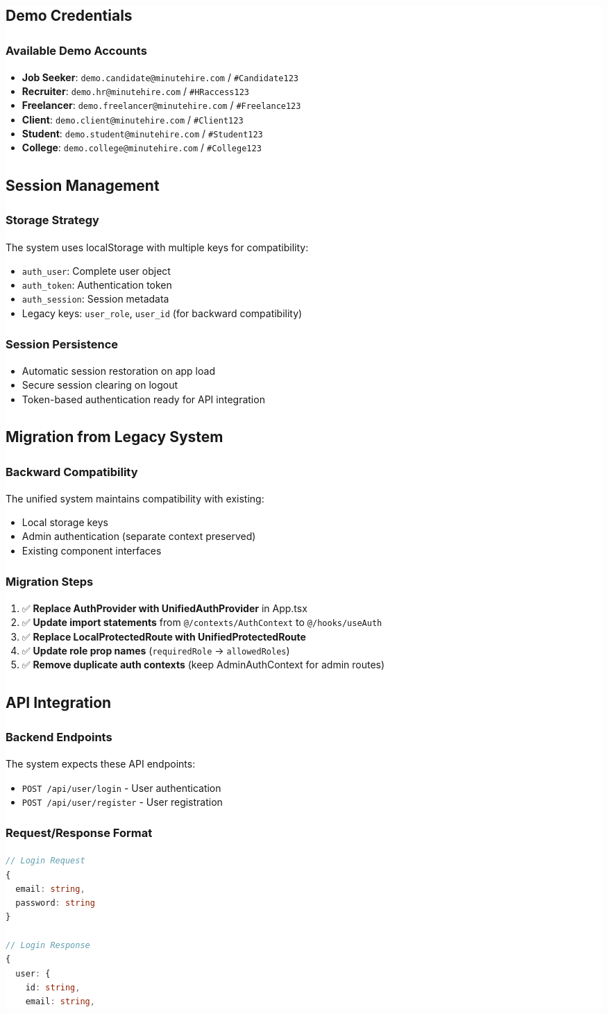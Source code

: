 ## Demo Credentials

### Available Demo Accounts
- **Job Seeker**: `demo.candidate@minutehire.com` / `#Candidate123`
- **Recruiter**: `demo.hr@minutehire.com` / `#HRaccess123`
- **Freelancer**: `demo.freelancer@minutehire.com` / `#Freelance123`
- **Client**: `demo.client@minutehire.com` / `#Client123`
- **Student**: `demo.student@minutehire.com` / `#Student123`
- **College**: `demo.college@minutehire.com` / `#College123`

## Session Management

### Storage Strategy
The system uses localStorage with multiple keys for compatibility:
- `auth_user`: Complete user object
- `auth_token`: Authentication token
- `auth_session`: Session metadata
- Legacy keys: `user_role`, `user_id` (for backward compatibility)

### Session Persistence
- Automatic session restoration on app load
- Secure session clearing on logout
- Token-based authentication ready for API integration

## Migration from Legacy System

### Backward Compatibility
The unified system maintains compatibility with existing:
- Local storage keys
- Admin authentication (separate context preserved)
- Existing component interfaces

### Migration Steps
1. ✅ **Replace AuthProvider with UnifiedAuthProvider** in App.tsx
2. ✅ **Update import statements** from `@/contexts/AuthContext` to `@/hooks/useAuth`
3. ✅ **Replace LocalProtectedRoute with UnifiedProtectedRoute**
4. ✅ **Update role prop names** (`requiredRole` → `allowedRoles`)
5. ✅ **Remove duplicate auth contexts** (keep AdminAuthContext for admin routes)

## API Integration

### Backend Endpoints
The system expects these API endpoints:
- `POST /api/user/login` - User authentication
- `POST /api/user/register` - User registration

### Request/Response Format
```typescript
// Login Request
{
  email: string,
  password: string
}

// Login Response
{
  user: {
    id: string,
    email: string,
```